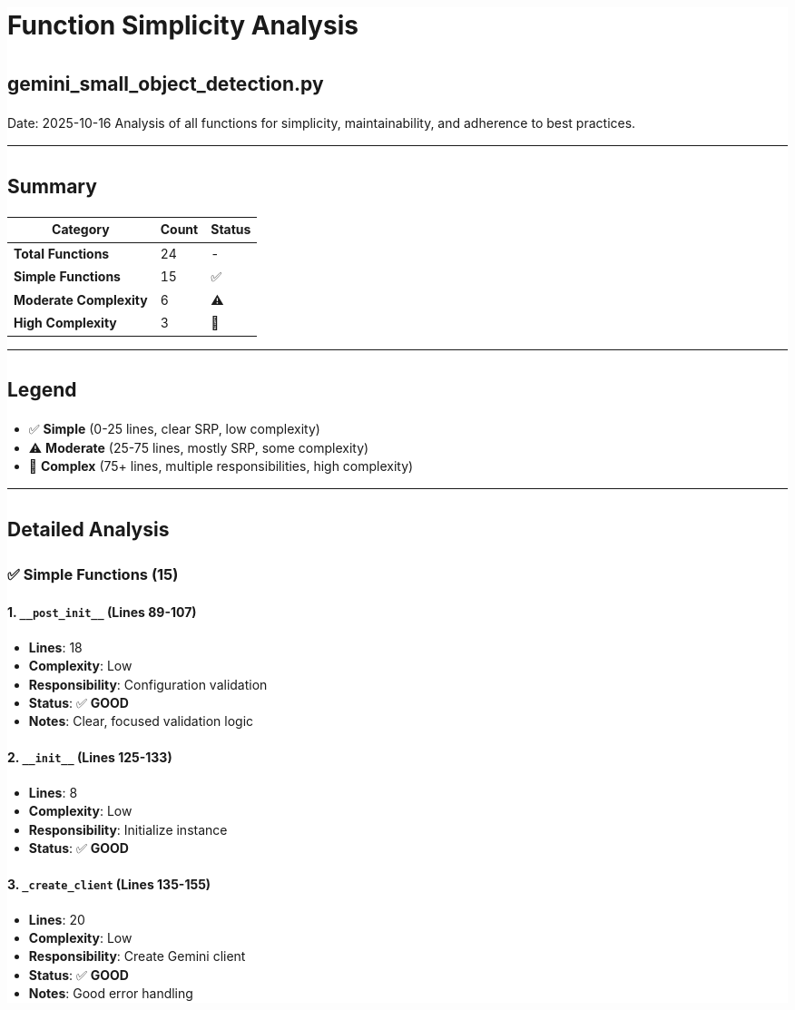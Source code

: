 # Function Simplicity Analysis
## gemini_small_object_detection.py

Date: 2025-10-16
Analysis of all functions for simplicity, maintainability, and adherence to best practices.

---

## Summary

| Category | Count | Status |
|----------|-------|--------|
| **Total Functions** | 24 | - |
| **Simple Functions** | 15 | ✅ |
| **Moderate Complexity** | 6 | ⚠️ |
| **High Complexity** | 3 | 🔴 |

---

## Legend

- ✅ **Simple** (0-25 lines, clear SRP, low complexity)
- ⚠️ **Moderate** (25-75 lines, mostly SRP, some complexity)
- 🔴 **Complex** (75+ lines, multiple responsibilities, high complexity)

---

## Detailed Analysis

### ✅ Simple Functions (15)

#### 1. `__post_init__` (Lines 89-107)
- **Lines**: 18
- **Complexity**: Low
- **Responsibility**: Configuration validation
- **Status**: ✅ **GOOD**
- **Notes**: Clear, focused validation logic

#### 2. `__init__` (Lines 125-133)
- **Lines**: 8
- **Complexity**: Low
- **Responsibility**: Initialize instance
- **Status**: ✅ **GOOD**

#### 3. `_create_client` (Lines 135-155)
- **Lines**: 20
- **Complexity**: Low
- **Responsibility**: Create Gemini client
- **Status**: ✅ **GOOD**
- **Notes**: Good error handling
